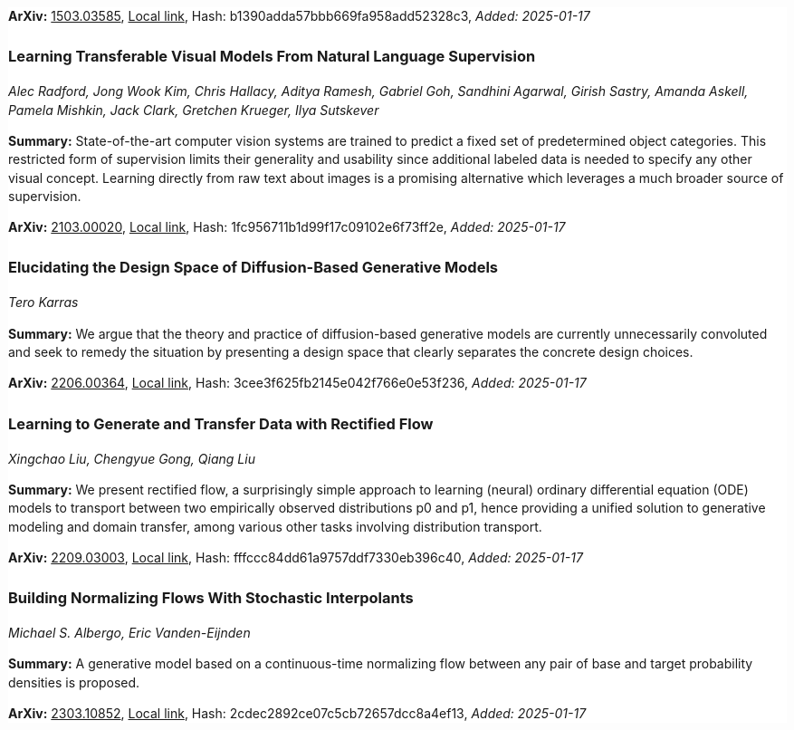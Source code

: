 **ArXiv:** [1503.03585](https://arxiv.org/abs/1503.03585), [Local link](Papers%5Cimage_synthesis%5C1503.03585v8_Deep%20Unsupervised%20Learning%20using%20Nonequilibrium%20Thermodynamics.pdf), Hash: b1390adda57bbb669fa958add52328c3, *Added: 2025-01-17* 

### Learning Transferable Visual Models From Natural Language Supervision

*Alec Radford, Jong Wook Kim, Chris Hallacy, Aditya Ramesh, Gabriel Goh, Sandhini Agarwal, Girish Sastry, Amanda Askell, Pamela Mishkin, Jack Clark, Gretchen Krueger, Ilya Sutskever*

**Summary:** State-of-the-art computer vision systems are trained to predict a fixed set of predetermined object categories. This restricted form of supervision limits their generality and usability since additional labeled data is needed to specify any other visual concept. Learning directly from raw text about images is a promising alternative which leverages a much broader source of supervision.

**ArXiv:** [2103.00020](https://arxiv.org/abs/2103.00020), [Local link](Papers%5Cimage_synthesis%5C2103.00020v1_CLIP_Learning%20Transferable%20Visual%20Models%20From%20Natural%20Language%20Supervision.pdf), Hash: 1fc956711b1d99f17c09102e6f73ff2e, *Added: 2025-01-17* 

### Elucidating the Design Space of Diffusion-Based Generative Models

*Tero Karras*

**Summary:** We argue that the theory and practice of diffusion-based generative models are currently unnecessarily convoluted and seek to remedy the situation by presenting a design space that clearly separates the concrete design choices.

**ArXiv:** [2206.00364](https://arxiv.org/abs/2206.00364), [Local link](Papers%5Cimage_synthesis%5C2206.00364v2_Elucidating%20the%20Design%20Space%20of%20Diffusion-Based.pdf), Hash: 3cee3f625fb2145e042f766e0e53f236, *Added: 2025-01-17* 

### Learning to Generate and Transfer Data with Rectified Flow

*Xingchao Liu, Chengyue Gong, Qiang Liu*

**Summary:** We present rectified flow, a surprisingly simple approach to learning (neural) ordinary differential equation (ODE) models to transport between two empirically observed distributions p0 and p1, hence providing a unified solution to generative modeling and domain transfer, among various other tasks involving distribution transport.

**ArXiv:** [2209.03003](https://arxiv.org/abs/2209.03003), [Local link](Papers%5Cimage_synthesis%5C2209.03003v1_Learning%20to%20Generate%20and%20Transfer%20Data%20with%20Rectified%20Flow.pdf), Hash: fffccc84dd61a9757ddf7330eb396c40, *Added: 2025-01-17* 

### Building Normalizing Flows With Stochastic Interpolants

*Michael S. Albergo, Eric Vanden-Eijnden*

**Summary:** A generative model based on a continuous-time normalizing flow between any pair of base and target probability densities is proposed.

**ArXiv:** [2303.10852](https://arxiv.org/abs/2303.10852), [Local link](Papers%5Cimage_synthesis%5C2209.15571v3_BUILDING%20NORMALIZING%20FLOWS%20WITH%20STOCHASTIC.pdf), Hash: 2cdec2892ce07c5cb72657dcc8a4ef13, *Added: 2025-01-17* 
